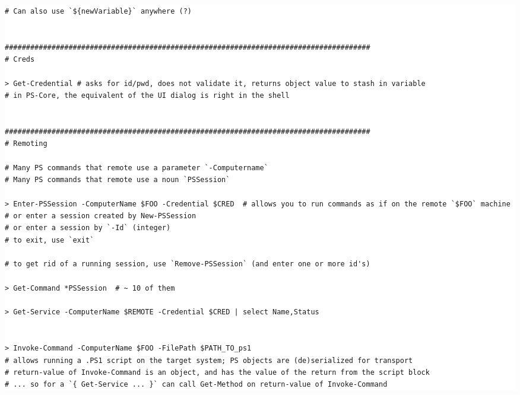 	# Can also use `${newVariable}` anywhere (?) 


	######################################################################################
	# Creds 

	> Get-Credential # asks for id/pwd, does not validate it, returns object value to stash in variable 
	# in PS-Core, the equivalent of the UI dialog is right in the shell 


	######################################################################################
	# Remoting 

	# Many PS commands that remote use a parameter `-Computername` 
	# Many PS commands that remote use a noun `PSSession` 

	> Enter-PSSession -ComputerName $FOO -Credential $CRED  # allows you to run commands as if on the remote `$FOO` machine 
	# or enter a session created by New-PSSession
	# or enter a session by `-Id` (integer)
	# to exit, use `exit`
	
	# to get rid of a running session, use `Remove-PSSession` (and enter one or more id's)
	
	> Get-Command *PSSession  # ~ 10 of them 

	> Get-Service -ComputerName $REMOTE -Credential $CRED | select Name,Status 

	
	> Invoke-Command -ComputerName $FOO -FilePath $PATH_TO_ps1 
	# allows running a .PS1 script on the target system; PS objects are (de)serialized for transport
	# return-value of Invoke-Command is an object, and has the value of the return from the script block 
	# ... so for a `{ Get-Service ... }` can call Get-Method on return-value of Invoke-Command 
	